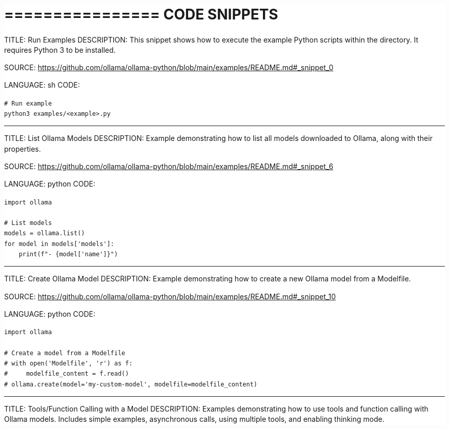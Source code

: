 ================
CODE SNIPPETS
================
TITLE: Run Examples
DESCRIPTION: This snippet shows how to execute the example Python scripts within the directory. It requires Python 3 to be installed.

SOURCE: https://github.com/ollama/ollama-python/blob/main/examples/README.md#_snippet_0

LANGUAGE: sh
CODE:
```
# Run example
python3 examples/<example>.py
```

--------------------------------

TITLE: List Ollama Models
DESCRIPTION: Example demonstrating how to list all models downloaded to Ollama, along with their properties.

SOURCE: https://github.com/ollama/ollama-python/blob/main/examples/README.md#_snippet_6

LANGUAGE: python
CODE:
```
import ollama

# List models
models = ollama.list()
for model in models['models']:
    print(f"- {model['name']}")
```

--------------------------------

TITLE: Create Ollama Model
DESCRIPTION: Example demonstrating how to create a new Ollama model from a Modelfile.

SOURCE: https://github.com/ollama/ollama-python/blob/main/examples/README.md#_snippet_10

LANGUAGE: python
CODE:
```
import ollama

# Create a model from a Modelfile
# with open('Modelfile', 'r') as f:
#     modelfile_content = f.read()
# ollama.create(model='my-custom-model', modelfile=modelfile_content)
```

--------------------------------

TITLE: Tools/Function Calling with a Model
DESCRIPTION: Examples demonstrating how to use tools and function calling with Ollama models. Includes simple examples, asynchronous calls, using multiple tools, and enabling thinking mode.
